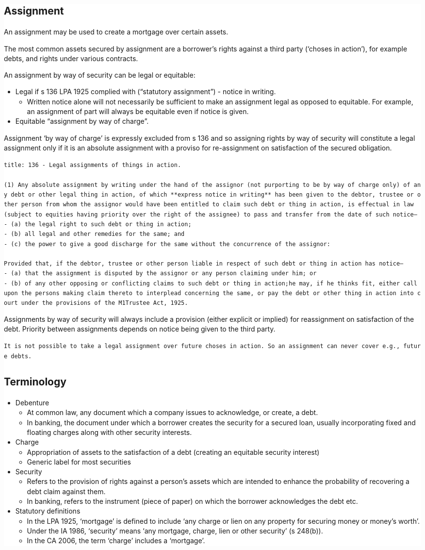## Assignment

An assignment may be used to create a mortgage over certain assets.

The most common assets secured by assignment are a borrower’s rights against a third party (‘choses in action’), for example debts, and rights under various contracts.

An assignment by way of security can be legal or equitable:

- Legal if s 136 LPA 1925 complied with (“statutory assignment”) - notice in writing.
	- Written notice alone will not necessarily be sufficient to make an assignment legal as opposed to equitable. For example, an assignment of part will always be equitable even if notice is given.
- Equitable “assignment by way of charge”.

Assignment ‘by way of charge’ is expressly excluded from s 136 and so assigning rights by way of security will constitute a legal assignment only if it is an absolute assignment with a proviso for re-assignment on satisfaction of the secured obligation.

```ad-statute
title: 136 - Legal assignments of things in action.

(1) Any absolute assignment by writing under the hand of the assignor (not purporting to be by way of charge only) of any debt or other legal thing in action, of which **express notice in writing** has been given to the debtor, trustee or other person from whom the assignor would have been entitled to claim such debt or thing in action, is effectual in law (subject to equities having priority over the right of the assignee) to pass and transfer from the date of such notice—
- (a) the legal right to such debt or thing in action;
- (b) all legal and other remedies for the same; and
- (c) the power to give a good discharge for the same without the concurrence of the assignor:

Provided that, if the debtor, trustee or other person liable in respect of such debt or thing in action has notice—
- (a) that the assignment is disputed by the assignor or any person claiming under him; or
- (b) of any other opposing or conflicting claims to such debt or thing in action;he may, if he thinks fit, either call upon the persons making claim thereto to interplead concerning the same, or pay the debt or other thing in action into court under the provisions of the M1Trustee Act, 1925.
```

Assignments by way of security will always include a provision (either explicit or implied) for reassignment on satisfaction of the debt. Priority between assignments depends on notice being given to the third party.

```ad-warning
It is not possible to take a legal assignment over future choses in action. So an assignment can never cover e.g., future debts. 
```

## Terminology

- Debenture
	- At common law, any document which a company issues to acknowledge, or create, a debt.
	- In banking, the document under which a borrower creates the security for a secured loan, usually incorporating fixed and floating charges along with other security interests.
- Charge
	- Appropriation of assets to the satisfaction of a debt (creating an equitable security interest)
	- Generic label for most securities
- Security
	- Refers to the provision of rights against a person’s assets which are intended to enhance the probability of recovering a debt claim against them.
	- In banking, refers to the instrument (piece of paper) on which the borrower acknowledges the debt etc.
- Statutory definitions
	- In the LPA 1925, ‘mortgage’ is defined to include ‘any charge or lien on any property for securing money or money’s worth’.
	- Under the IA 1986, ‘security’ means ‘any mortgage, charge, lien or other security’ (s 248(b)).
	- In the CA 2006, the term ‘charge’ includes a ‘mortgage’.
